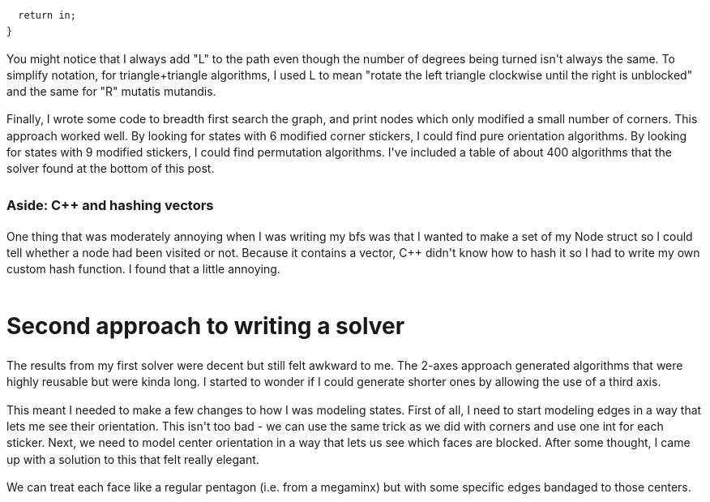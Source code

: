       return in;
    }

You might notice that I always add "L" to the path even though the number of
degrees being turned isn't always the same. To simplify notation, for
triangle+triangle algorithms, I used L to mean "rotate the left triangle
clockwise until the right is unblocked" and the same for "R" mutatis mutandis.

Finally, I wrote some code to breadth first search the graph, and print nodes
which only modified a small number of corners. This approach worked well. By
looking for states with 6 modified corner stickers, I could find pure
orientation algorithms. By looking for states with 9 modified stickers, I could
find permutation algorithms. I've included a table of about 400 algorithms that
the solver found at the bottom of this post.

### Aside: C++ and hashing vectors

One thing that was moderately annoying when I was writing my bfs was that I
wanted to make a set of my Node struct so I could tell whether a node had been
visited or not. Because it contains a vector, C++ didn't know how to hash it so
I had to write my own custom hash function. I found that a little annoying.

Second approach to writing a solver
===================================

The results from my first solver were decent but still felt awkward to me. The
2-axes approach generated algorithms that were highly reusable but were kinda
long. I started to wonder if I could generate shorter ones by allowing the use
of a third axis.

This meant I needed to make a few changes to how I was modeling states. First of
all, I need to start modeling edges in a way that lets me see their orientation.
This isn't too bad - we can use the same trick as we did with corners and use
one int for each sticker. Next, we need to model center orientation in a way
that lets us see which faces are blocked. After some thought, I came up with a
solution to this that felt really elegant.

We can treat each face like a regular pentagon (i.e. from a megaminx) but with
some specific edges bandaged to those centers.
